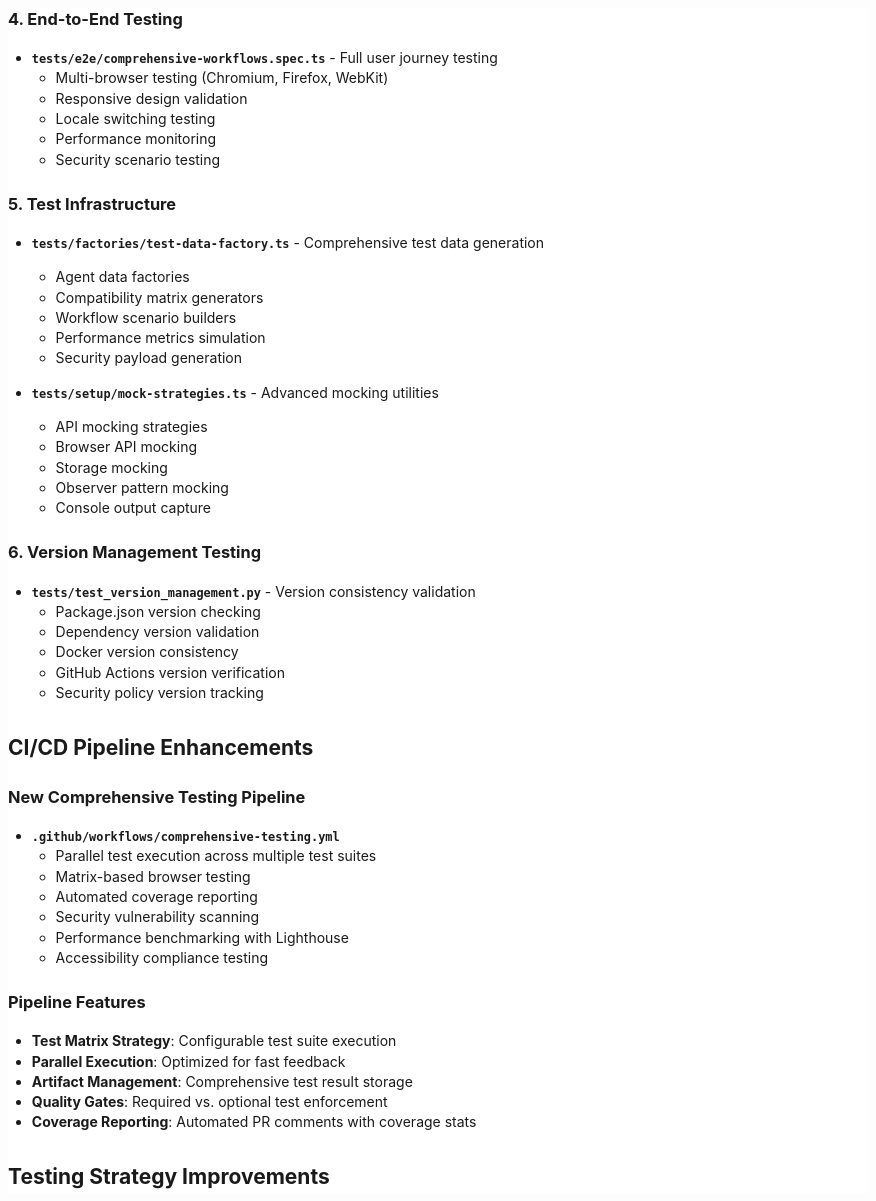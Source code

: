 ### 4. End-to-End Testing
- **`tests/e2e/comprehensive-workflows.spec.ts`** - Full user journey testing
  - Multi-browser testing (Chromium, Firefox, WebKit)
  - Responsive design validation
  - Locale switching testing
  - Performance monitoring
  - Security scenario testing

### 5. Test Infrastructure
- **`tests/factories/test-data-factory.ts`** - Comprehensive test data generation
  - Agent data factories
  - Compatibility matrix generators
  - Workflow scenario builders
  - Performance metrics simulation
  - Security payload generation

- **`tests/setup/mock-strategies.ts`** - Advanced mocking utilities
  - API mocking strategies
  - Browser API mocking
  - Storage mocking
  - Observer pattern mocking
  - Console output capture

### 6. Version Management Testing
- **`tests/test_version_management.py`** - Version consistency validation
  - Package.json version checking
  - Dependency version validation
  - Docker version consistency
  - GitHub Actions version verification
  - Security policy version tracking

## CI/CD Pipeline Enhancements

### New Comprehensive Testing Pipeline
- **`.github/workflows/comprehensive-testing.yml`**
  - Parallel test execution across multiple test suites
  - Matrix-based browser testing
  - Automated coverage reporting
  - Security vulnerability scanning
  - Performance benchmarking with Lighthouse
  - Accessibility compliance testing

### Pipeline Features
- **Test Matrix Strategy**: Configurable test suite execution
- **Parallel Execution**: Optimized for fast feedback
- **Artifact Management**: Comprehensive test result storage
- **Quality Gates**: Required vs. optional test enforcement
- **Coverage Reporting**: Automated PR comments with coverage stats

## Testing Strategy Improvements
